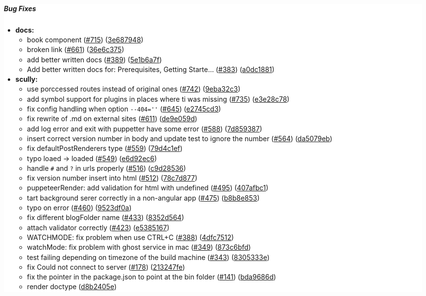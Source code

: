 ##### Bug Fixes

- **docs:**
  - book component ([#715](https://github.com/scullyio/scully/pull/715)) ([3e687948](https://github.com/scullyio/scully/commit/3e6879487ec54a6b4a86835c41397dbf7d34815b))
  - broken link ([#661](https://github.com/scullyio/scully/pull/661)) ([36e6c375](https://github.com/scullyio/scully/commit/36e6c375bc859e983671963f1c067d6eefba054e))
  - add better written docs ([#389](https://github.com/scullyio/scully/pull/389)) ([5e1b6a7f](https://github.com/scullyio/scully/commit/5e1b6a7f967c81299a3b3b17a3179b789566b1f7))
  - Add better written docs for: Prerequisites, Getting Starte… ([#383](https://github.com/scullyio/scully/pull/383)) ([a0dc1881](https://github.com/scullyio/scully/commit/a0dc188157e81fe7f5dfbe50194d5a83583876e8))
- **scully:**
  - use porccessed routes instead of original ones ([#742](https://github.com/scullyio/scully/pull/742)) ([9eba32c3](https://github.com/scullyio/scully/commit/9eba32c3976492c1b498c9275cc3c375a663f3f8))
  - add symbol support for plugins in places where ti was missing ([#735](https://github.com/scullyio/scully/pull/735)) ([e3e28c78](https://github.com/scullyio/scully/commit/e3e28c787d403fda35583b44019622f8fac50325))
  - fix config handling when option `--404=''` ([#645](https://github.com/scullyio/scully/pull/645)) ([e2745cd3](https://github.com/scullyio/scully/commit/e2745cd3571f860a26058cd7001cb55e3f6ec80f))
  - fix rewrite of .md on external sites ([#611](https://github.com/scullyio/scully/pull/611)) ([de9e059d](https://github.com/scullyio/scully/commit/de9e059d581d0d8a68d6ccc68d2753ad04bd452c))
  - add log error and exit with puppetter have some error ([#588](https://github.com/scullyio/scully/pull/588)) ([7d859387](https://github.com/scullyio/scully/commit/7d85938779490d3a7b2ec15d1424bfe6aa0b030e))
  - insert correct version number in body and update test to ignore the number ([#564](https://github.com/scullyio/scully/pull/564)) ([da5079eb](https://github.com/scullyio/scully/commit/da5079eba0604e98193dbd2013251fe9847adf75))
  - fix defaultPostRenderers type ([#559](https://github.com/scullyio/scully/pull/559)) ([79d4c1ef](https://github.com/scullyio/scully/commit/79d4c1ef824b2da0e6f281e85045d523b4aeaeb4))
  - typo loaed -> loaded ([#549](https://github.com/scullyio/scully/pull/549)) ([e6d92ec6](https://github.com/scullyio/scully/commit/e6d92ec639a241de145d3d5cd3ac5d595bb0a8a2))
  - handle `#` and `?` in urls properly ([#516](https://github.com/scullyio/scully/pull/516)) ([c9d28536](https://github.com/scullyio/scully/commit/c9d28536c4cb62cea25b4e0a9b55191a5e9597a8))
  - fix version number insert into html ([#512](https://github.com/scullyio/scully/pull/512)) ([78c7d877](https://github.com/scullyio/scully/commit/78c7d877c3b6506a96bfd46c0cbd92de20f57416))
  - puppeteerRender: add validation for html with undefined ([#495](https://github.com/scullyio/scully/pull/495)) ([407afbc1](https://github.com/scullyio/scully/commit/407afbc16392f065fb35fcc720a2346a66b6df4a))
  - tart background serer correctly in a non-angular app ([#475](https://github.com/scullyio/scully/pull/475)) ([b8b8e853](https://github.com/scullyio/scully/commit/b8b8e8537acf58d801a4de70f17fbeb86cdc006a))
  - typo on error ([#460](https://github.com/scullyio/scully/pull/460)) ([9523df0a](https://github.com/scullyio/scully/commit/9523df0a9ecbe320a1709981b2effc3aff76c57b))
  - fix different blogFolder name ([#433](https://github.com/scullyio/scully/pull/433)) ([8352d564](https://github.com/scullyio/scully/commit/8352d5640118a44ded9871982a96db25158afdb0))
  - attach validator correctly ([#423](https://github.com/scullyio/scully/pull/423)) ([e5385167](https://github.com/scullyio/scully/commit/e5385167f74612827ebfd58c97a38e40e9ad55f2))
  - WATCHMODE: fix problem when use CTRL+C ([#388](https://github.com/scullyio/scully/pull/388)) ([4dfc7512](https://github.com/scullyio/scully/commit/4dfc751202aada1ff619f21d723f5d4b0fba0b86))
  - watchMode: fix problem with ghost service in mac ([#349](https://github.com/scullyio/scully/pull/349)) ([873c6bfd](https://github.com/scullyio/scully/commit/873c6bfdf1ad770ac56238397dcb51c07434e5f8))
  - test failing depending on timezone of the build machine ([#343](https://github.com/scullyio/scully/pull/343)) ([8305333e](https://github.com/scullyio/scully/commit/8305333e29416e27e58e5d607c96d0b8889ac024))
  - fix Could not connect to server ([#178](https://github.com/scullyio/scully/pull/178)) ([213247fe](https://github.com/scullyio/scully/commit/213247fef0612e97b6519d8fa1550c9d31be381e))
  - fix the pointer in the package.json to point at the bin folder ([#141](https://github.com/scullyio/scully/pull/141)) ([bda9686d](https://github.com/scullyio/scully/commit/bda9686d22d3676a2b9607fc60ceb52bbf2ecf03))
  - render doctype ([d8b2405e](https://github.com/scullyio/scully/commit/d8b2405e2eacb1b24ca4c8583431de78f540df14))